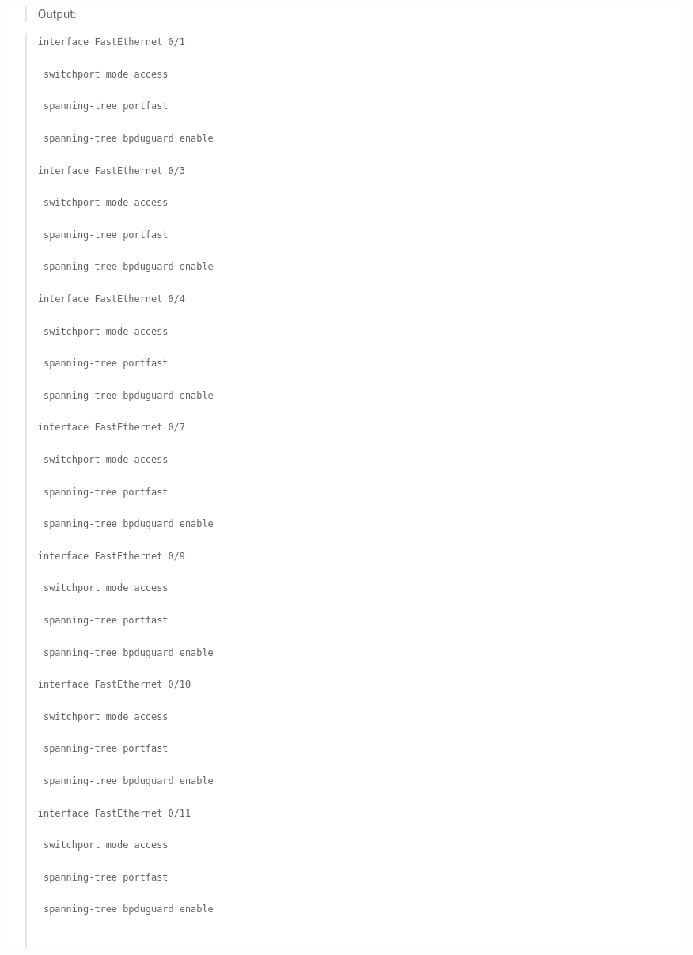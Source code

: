  

> Output:

> ```
> interface FastEthernet 0/1
> 
>  switchport mode access    
> 
>  spanning-tree portfast    
> 
>  spanning-tree bpduguard enable
> 
> interface FastEthernet 0/3   
> 
>  switchport mode access    
> 
>  spanning-tree portfast     
> 
>  spanning-tree bpduguard enable
> 
> interface FastEthernet 0/4   
> 
>  switchport mode access    
> 
>  spanning-tree portfast    
> 
>  spanning-tree bpduguard enable
> 
> interface FastEthernet 0/7   
> 
>  switchport mode access    
> 
>  spanning-tree portfast
> 
>  spanning-tree bpduguard enable
> 
> interface FastEthernet 0/9
> 
>  switchport mode access
> 
>  spanning-tree portfast
> 
>  spanning-tree bpduguard enable
> 
> interface FastEthernet 0/10
> 
>  switchport mode access
> 
>  spanning-tree portfast
> 
>  spanning-tree bpduguard enable
> 
> interface FastEthernet 0/11
> 
>  switchport mode access
> 
>  spanning-tree portfast
> 
>  spanning-tree bpduguard enable
> 
>  
> ```
